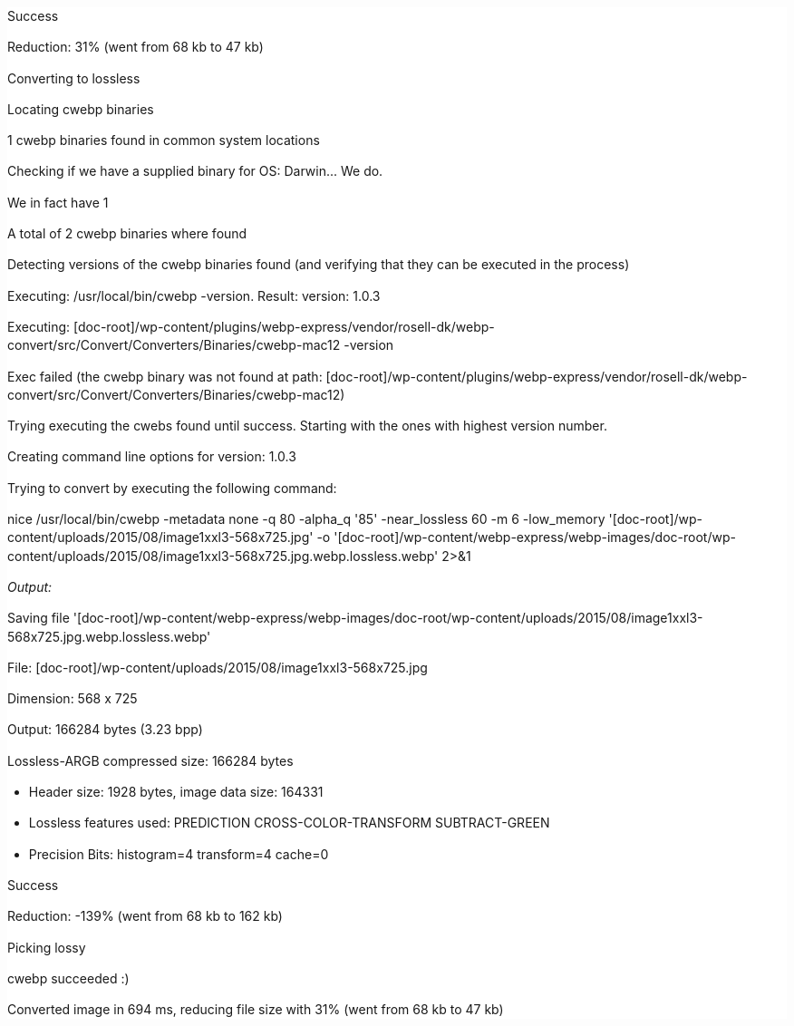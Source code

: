 Success

Reduction: 31% (went from 68 kb to 47 kb)


Converting to lossless

Locating cwebp binaries

1 cwebp binaries found in common system locations

Checking if we have a supplied binary for OS: Darwin... We do.

We in fact have 1

A total of 2 cwebp binaries where found

Detecting versions of the cwebp binaries found (and verifying that they can be executed in the process)

Executing: /usr/local/bin/cwebp -version. Result: version: 1.0.3

Executing: [doc-root]/wp-content/plugins/webp-express/vendor/rosell-dk/webp-convert/src/Convert/Converters/Binaries/cwebp-mac12 -version

Exec failed (the cwebp binary was not found at path: [doc-root]/wp-content/plugins/webp-express/vendor/rosell-dk/webp-convert/src/Convert/Converters/Binaries/cwebp-mac12)

Trying executing the cwebs found until success. Starting with the ones with highest version number.

Creating command line options for version: 1.0.3

Trying to convert by executing the following command:

nice /usr/local/bin/cwebp -metadata none -q 80 -alpha_q '85' -near_lossless 60 -m 6 -low_memory '[doc-root]/wp-content/uploads/2015/08/image1xxl3-568x725.jpg' -o '[doc-root]/wp-content/webp-express/webp-images/doc-root/wp-content/uploads/2015/08/image1xxl3-568x725.jpg.webp.lossless.webp' 2>&1


*Output:* 

Saving file '[doc-root]/wp-content/webp-express/webp-images/doc-root/wp-content/uploads/2015/08/image1xxl3-568x725.jpg.webp.lossless.webp'

File:      [doc-root]/wp-content/uploads/2015/08/image1xxl3-568x725.jpg

Dimension: 568 x 725

Output:    166284 bytes (3.23 bpp)

Lossless-ARGB compressed size: 166284 bytes

  * Header size: 1928 bytes, image data size: 164331

  * Lossless features used: PREDICTION CROSS-COLOR-TRANSFORM SUBTRACT-GREEN

  * Precision Bits: histogram=4 transform=4 cache=0


Success

Reduction: -139% (went from 68 kb to 162 kb)


Picking lossy

cwebp succeeded :)


Converted image in 694 ms, reducing file size with 31% (went from 68 kb to 47 kb)

